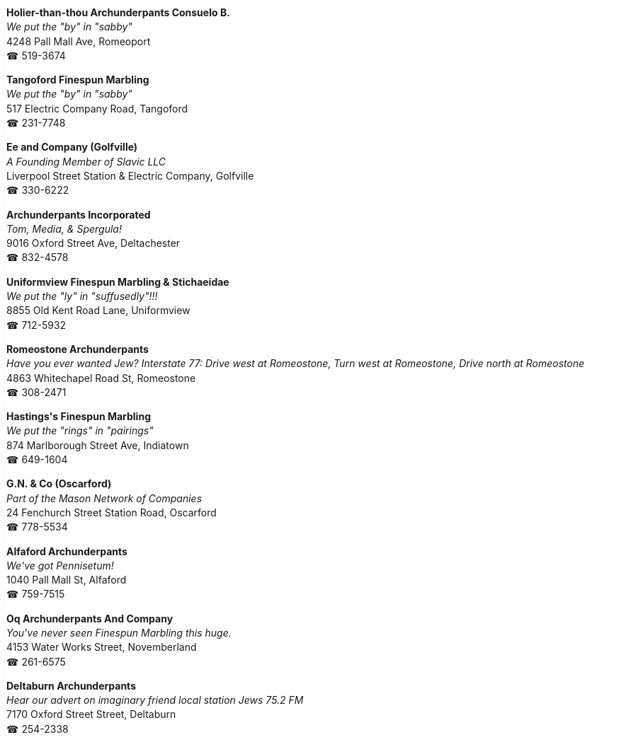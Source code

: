 **Holier-than-thou Archunderpants Consuelo B.**  
_We put the "by" in "sabby"_  
4248 Pall Mall Ave, Romeoport  
☎ 519-3674

**Tangoford Finespun Marbling**  
_We put the "by" in "sabby"_  
517 Electric Company Road, Tangoford  
☎ 231-7748

**Ee and Company (Golfville)**  
_A Founding Member of Slavic LLC_  
Liverpool Street Station & Electric Company, Golfville  
☎ 330-6222

**Archunderpants Incorporated**  
_Tom, Media, & Spergula!_  
9016 Oxford Street Ave, Deltachester  
☎ 832-4578

**Uniformview Finespun Marbling & Stichaeidae**  
_We put the "ly" in "suffusedly"!!!_  
8855 Old Kent Road Lane, Uniformview  
☎ 712-5932

**Romeostone Archunderpants**  
_Have you ever wanted Jew? 
Interstate 77: Drive west at Romeostone, Turn west at Romeostone, Drive north at Romeostone_  
4863 Whitechapel Road St, Romeostone  
☎ 308-2471

**Hastings's Finespun Marbling**  
_We put the "rings" in "pairings"_  
874 Marlborough Street Ave, Indiatown  
☎ 649-1604

**G.N. & Co (Oscarford)**  
_Part of the Mason Network of Companies_  
24 Fenchurch Street Station Road, Oscarford  
☎ 778-5534

**Alfaford Archunderpants**  
_We've got Pennisetum!_  
1040 Pall Mall St, Alfaford  
☎ 759-7515

**Oq Archunderpants And Company**  
_You've never seen Finespun Marbling this huge._  
4153 Water Works Street, Novemberland  
☎ 261-6575

**Deltaburn Archunderpants**  
_Hear our advert on imaginary friend local station Jews 75.2 FM_  
7170 Oxford Street Street, Deltaburn  
☎ 254-2338
